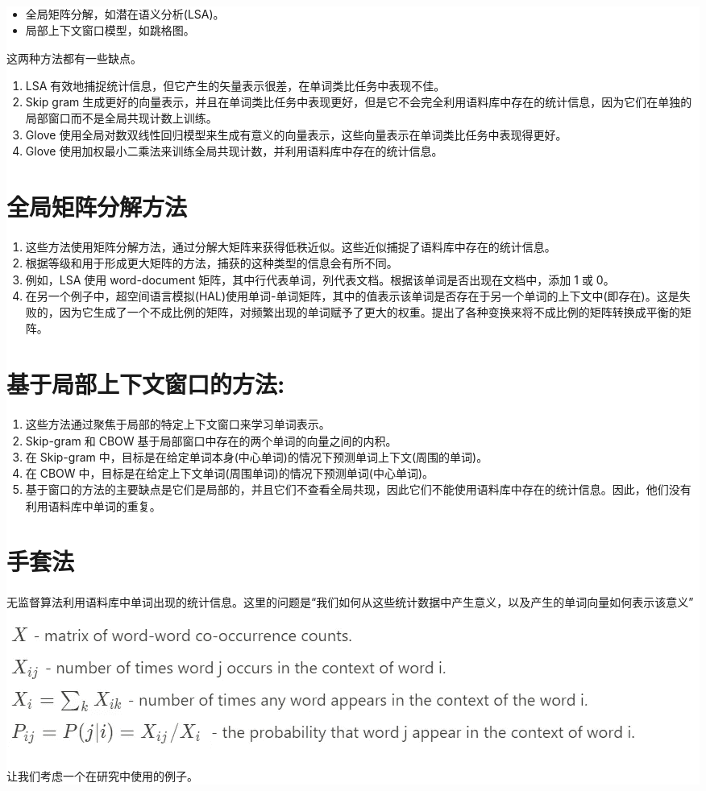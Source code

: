 *   全局矩阵分解，如潜在语义分析(LSA)。
*   局部上下文窗口模型，如跳格图。

这两种方法都有一些缺点。

1.  LSA 有效地捕捉统计信息，但它产生的矢量表示很差，在单词类比任务中表现不佳。
2.  Skip gram 生成更好的向量表示，并且在单词类比任务中表现更好，但是它不会完全利用语料库中存在的统计信息，因为它们在单独的局部窗口而不是全局共现计数上训练。
3.  Glove 使用全局对数双线性回归模型来生成有意义的向量表示，这些向量表示在单词类比任务中表现得更好。
4.  Glove 使用加权最小二乘法来训练全局共现计数，并利用语料库中存在的统计信息。

# 全局矩阵分解方法

1.  这些方法使用矩阵分解方法，通过分解大矩阵来获得低秩近似。这些近似捕捉了语料库中存在的统计信息。
2.  根据等级和用于形成更大矩阵的方法，捕获的这种类型的信息会有所不同。
3.  例如，LSA 使用 word-document 矩阵，其中行代表单词，列代表文档。根据该单词是否出现在文档中，添加 1 或 0。
4.  在另一个例子中，超空间语言模拟(HAL)使用单词-单词矩阵，其中的值表示该单词是否存在于另一个单词的上下文中(即存在)。这是失败的，因为它生成了一个不成比例的矩阵，对频繁出现的单词赋予了更大的权重。提出了各种变换来将不成比例的矩阵转换成平衡的矩阵。

# 基于局部上下文窗口的方法:

1.  这些方法通过聚焦于局部的特定上下文窗口来学习单词表示。
2.  Skip-gram 和 CBOW 基于局部窗口中存在的两个单词的向量之间的内积。
3.  在 Skip-gram 中，目标是在给定单词本身(中心单词)的情况下预测单词上下文(周围的单词)。
4.  在 CBOW 中，目标是在给定上下文单词(周围单词)的情况下预测单词(中心单词)。
5.  基于窗口的方法的主要缺点是它们是局部的，并且它们不查看全局共现，因此它们不能使用语料库中存在的统计信息。因此，他们没有利用语料库中单词的重复。

# 手套法

无监督算法利用语料库中单词出现的统计信息。这里的问题是“我们如何从这些统计数据中产生意义，以及产生的单词向量如何表示该意义”

![](img/2ef99695083b36ddd74a22c5aa758ef0.png)

让我们考虑一个在研究中使用的例子。

